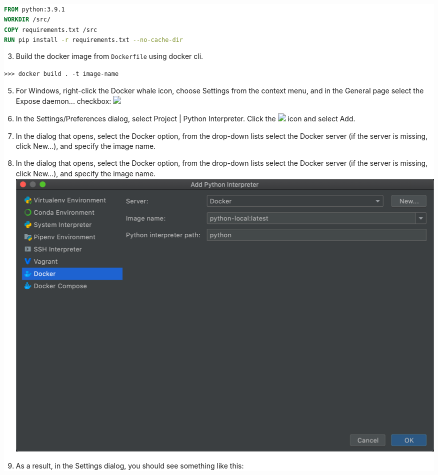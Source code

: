 ```Dockerfile
FROM python:3.9.1
WORKDIR /src/
COPY requirements.txt /src
RUN pip install -r requirements.txt --no-cache-dir
```
3. Build the docker image from `Dockerfile` using docker cli.
```shell
>>> docker build . -t image-name
```
5. For Windows, right-click the Docker whale icon, choose Settings from the context menu, and in the General page select the Expose daemon... checkbox:
![](https://www.jetbrains.com/help/img/idea/2020.3/py_docker_general_settings.png)

4. In the Settings/Preferences dialog, select Project <project name> | Python Interpreter. Click the ![](https://www.jetbrains.com/help/img/idea/2020.3/icons.general.gearPlain.svg) icon and select Add.

5. In the dialog that opens, select the Docker option, from the drop-down lists select the Docker server (if the server is missing, click New...), and specify the image name.

6. In the dialog that opens, select the Docker option, from the drop-down lists select the Docker server (if the server is missing, click New...), and specify the image name.
![](media/figure1.png)
7. As a result, in the Settings dialog, you should see something like this: